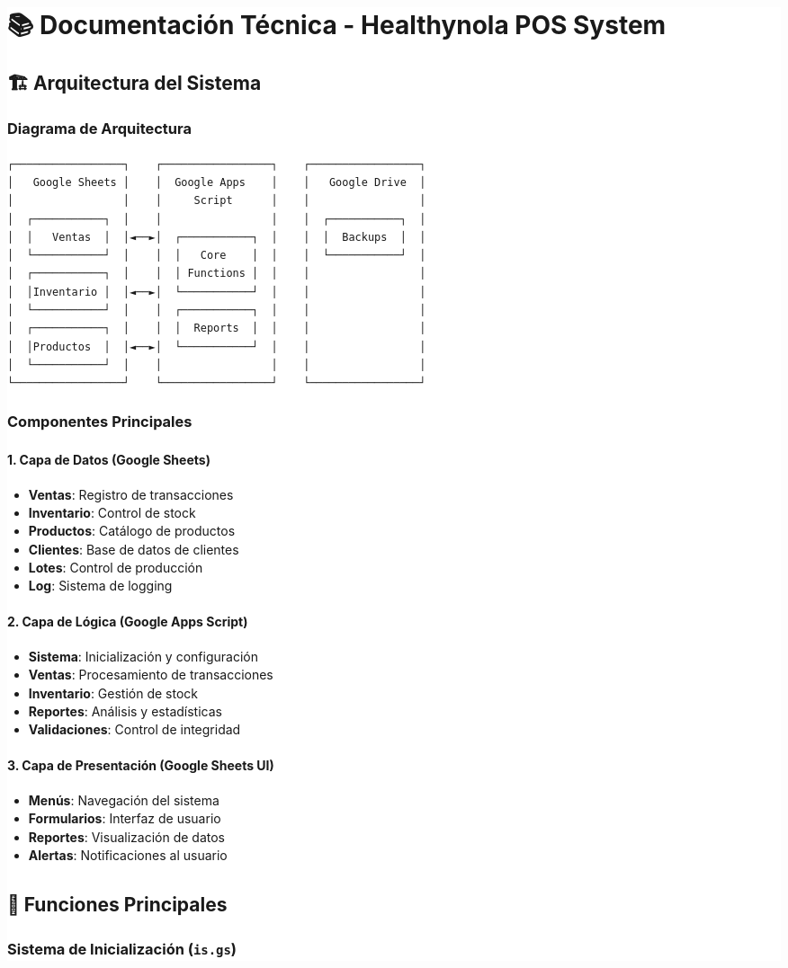 # 📚 Documentación Técnica - Healthynola POS System

## 🏗️ Arquitectura del Sistema

### Diagrama de Arquitectura
```
┌─────────────────┐    ┌─────────────────┐    ┌─────────────────┐
│   Google Sheets │    │  Google Apps    │    │   Google Drive  │
│                 │    │     Script      │    │                 │
│  ┌───────────┐  │    │                 │    │  ┌───────────┐  │
│  │   Ventas  │  │◄──►│  ┌───────────┐  │    │  │  Backups  │  │
│  └───────────┘  │    │  │   Core    │  │    │  └───────────┘  │
│  ┌───────────┐  │    │  │ Functions │  │    │                 │
│  │Inventario │  │◄──►│  └───────────┘  │    │                 │
│  └───────────┘  │    │  ┌───────────┐  │    │                 │
│  ┌───────────┐  │    │  │  Reports  │  │    │                 │
│  │Productos  │  │◄──►│  └───────────┘  │    │                 │
│  └───────────┘  │    │                 │    │                 │
└─────────────────┘    └─────────────────┘    └─────────────────┘
```

### Componentes Principales

#### 1. **Capa de Datos (Google Sheets)**
- **Ventas**: Registro de transacciones
- **Inventario**: Control de stock
- **Productos**: Catálogo de productos
- **Clientes**: Base de datos de clientes
- **Lotes**: Control de producción
- **Log**: Sistema de logging

#### 2. **Capa de Lógica (Google Apps Script)**
- **Sistema**: Inicialización y configuración
- **Ventas**: Procesamiento de transacciones
- **Inventario**: Gestión de stock
- **Reportes**: Análisis y estadísticas
- **Validaciones**: Control de integridad

#### 3. **Capa de Presentación (Google Sheets UI)**
- **Menús**: Navegación del sistema
- **Formularios**: Interfaz de usuario
- **Reportes**: Visualización de datos
- **Alertas**: Notificaciones al usuario

## 🔧 Funciones Principales

### Sistema de Inicialización (`is.gs`)
